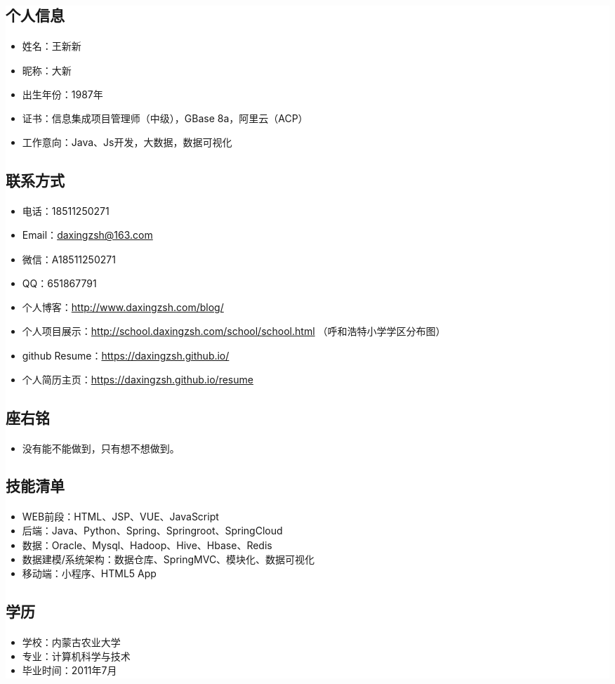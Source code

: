 ## 个人信息

- 姓名：王新新

- 昵称：大新

- 出生年份：1987年

- 证书：信息集成项目管理师（中级），GBase 8a，阿里云（ACP）

- 工作意向：Java、Js开发，大数据，数据可视化

  


## 联系方式

- 电话：18511250271

- Email：daxingzsh@163.com

- 微信：A18511250271

- QQ：651867791

- 个人博客：http://www.daxingzsh.com/blog/

- 个人项目展示：http://school.daxingzsh.com/school/school.html （呼和浩特小学学区分布图）

- github Resume：https://daxingzsh.github.io/

- 个人简历主页：https://daxingzsh.github.io/resume

  


## 座右铭

- 没有能不能做到，只有想不想做到。

  


## 技能清单

- WEB前段：HTML、JSP、VUE、JavaScript
- 后端：Java、Python、Spring、Springroot、SpringCloud
- 数据：Oracle、Mysql、Hadoop、Hive、Hbase、Redis
- 数据建模/系统架构：数据仓库、SpringMVC、模块化、数据可视化
- 移动端：小程序、HTML5 App



## 学历

- 学校：内蒙古农业大学
- 专业：计算机科学与技术
- 毕业时间：2011年7月

